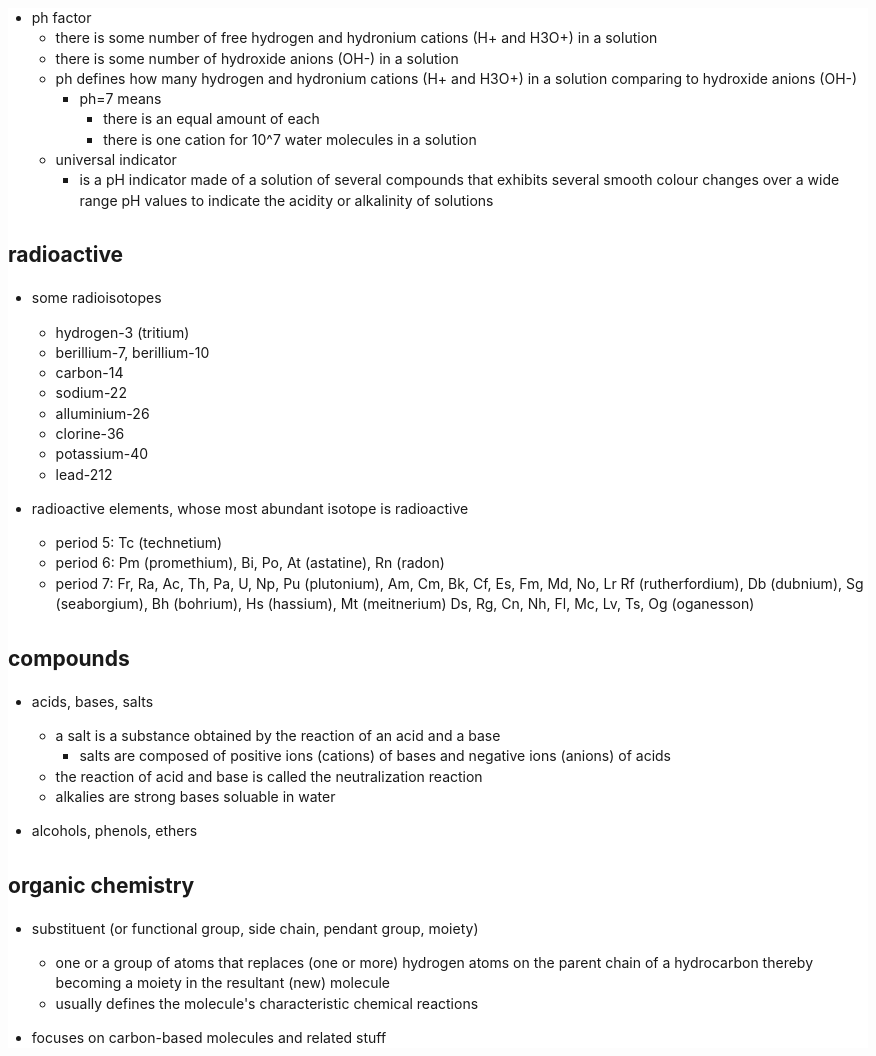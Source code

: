 - ph factor
  - there is some number of free hydrogen and hydronium cations (H+ and H3O+) in a solution
  - there is some number of hydroxide anions (OH-) in a solution
  - ph defines how many hydrogen and hydronium cations (H+ and H3O+) in a solution comparing to hydroxide anions (OH-)
    - ph=7 means 
      - there is an equal amount of each
      - there is one cation for 10^7 water molecules in a solution
  - universal indicator
    - is a pH indicator made of a solution of several compounds that exhibits several smooth colour 
      changes over a wide range pH values to indicate the acidity or alkalinity of solutions



## radioactive

- some radioisotopes
  - hydrogen-3 (tritium)
  - berillium-7, berillium-10
  - carbon-14
  - sodium-22
  - alluminium-26
  - clorine-36
  - potassium-40
  - lead-212

- radioactive elements, whose most abundant isotope is radioactive
  - period 5: Tc (technetium)
  - period 6: Pm (promethium), Bi, Po, At (astatine), Rn (radon)
  - period 7: Fr, Ra, Ac, Th, Pa, U, Np, Pu (plutonium), Am, Cm, Bk, Cf, Es, Fm, Md, No, Lr
    Rf (rutherfordium), Db (dubnium), Sg (seaborgium), Bh (bohrium), Hs (hassium), Mt (meitnerium)
    Ds, Rg, Cn, Nh, Fl, Mc, Lv, Ts, Og (oganesson)


## compounds

- acids, bases, salts
  - a salt is a substance obtained by the reaction of an acid and a base
    - salts are composed of positive ions (cations) of bases and negative ions (anions) of acids
  - the reaction of acid and base is called the neutralization reaction
  - alkalies are strong bases soluable in water

- alcohols, phenols, ethers


## organic chemistry

- substituent (or functional group, side chain, pendant group, moiety)
  - one or a group of atoms that replaces (one or more) hydrogen atoms on the parent chain of a hydrocarbon
    thereby becoming a moiety in the resultant (new) molecule
  - usually defines the molecule's characteristic chemical reactions

- focuses on carbon-based molecules and related stuff
